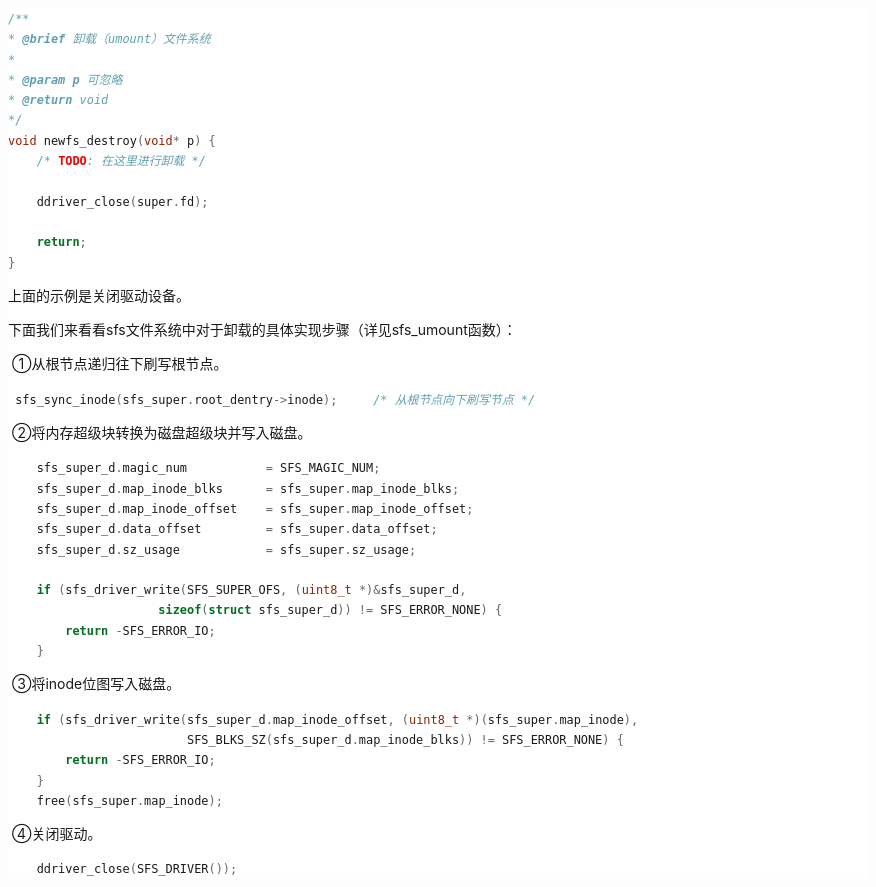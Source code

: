 ```c
/**
* @brief 卸载（umount）文件系统
* 
* @param p 可忽略
* @return void
*/
void newfs_destroy(void* p) {
    /* TODO: 在这里进行卸载 */

    ddriver_close(super.fd);

    return;
}
```

上面的示例是关闭驱动设备。

下面我们来看看sfs文件系统中对于卸载的具体实现步骤（详见sfs_umount函数）：

​	①从根节点递归往下刷写根节点。

```c
 sfs_sync_inode(sfs_super.root_dentry->inode);     /* 从根节点向下刷写节点 */
```



​	②将内存超级块转换为磁盘超级块并写入磁盘。

```c
    sfs_super_d.magic_num           = SFS_MAGIC_NUM;
    sfs_super_d.map_inode_blks      = sfs_super.map_inode_blks;
    sfs_super_d.map_inode_offset    = sfs_super.map_inode_offset;
    sfs_super_d.data_offset         = sfs_super.data_offset;
    sfs_super_d.sz_usage            = sfs_super.sz_usage;

    if (sfs_driver_write(SFS_SUPER_OFS, (uint8_t *)&sfs_super_d, 
                     sizeof(struct sfs_super_d)) != SFS_ERROR_NONE) {
        return -SFS_ERROR_IO;
    }
```



​	③将inode位图写入磁盘。

```c
    if (sfs_driver_write(sfs_super_d.map_inode_offset, (uint8_t *)(sfs_super.map_inode), 
                         SFS_BLKS_SZ(sfs_super_d.map_inode_blks)) != SFS_ERROR_NONE) {
        return -SFS_ERROR_IO;
    }
    free(sfs_super.map_inode);
```



​	④关闭驱动。

```c
    ddriver_close(SFS_DRIVER());
```
